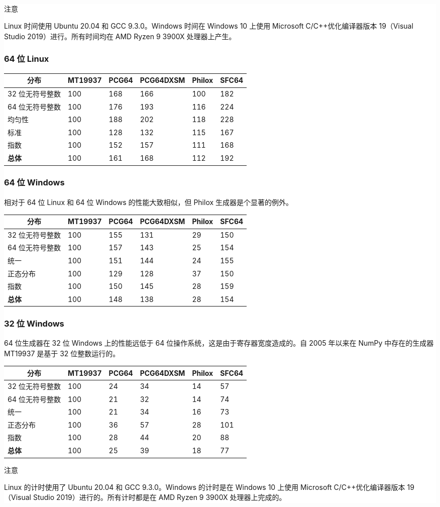 注意

Linux 时间使用 Ubuntu 20.04 和 GCC 9.3.0。Windows 时间在 Windows 10 上使用 Microsoft C/C++优化编译器版本 19（Visual Studio 2019）进行。所有时间均在 AMD Ryzen 9 3900X 处理器上产生。

### 64 位 Linux

| 分布 | MT19937 | PCG64 | PCG64DXSM | Philox | SFC64 |
| --- | --- | --- | --- | --- | --- |
| 32 位无符号整数 | 100 | 168 | 166 | 100 | 182 |
| 64 位无符号整数 | 100 | 176 | 193 | 116 | 224 |
| 均匀性 | 100 | 188 | 202 | 118 | 228 |
| 标准 | 100 | 128 | 132 | 115 | 167 |
| 指数 | 100 | 152 | 157 | 111 | 168 |
| **总体** | 100 | 161 | 168 | 112 | 192 |

### 64 位 Windows

相对于 64 位 Linux 和 64 位 Windows 的性能大致相似，但 Philox 生成器是个显著的例外。

| 分布 | MT19937 | PCG64 | PCG64DXSM | Philox | SFC64 |
| --- | --- | --- | --- | --- | --- |
| 32 位无符号整数 | 100 | 155 | 131 | 29 | 150 |
| 64 位无符号整数 | 100 | 157 | 143 | 25 | 154 |
| 统一 | 100 | 151 | 144 | 24 | 155 |
| 正态分布 | 100 | 129 | 128 | 37 | 150 |
| 指数 | 100 | 150 | 145 | 28 | 159 |
| **总体** | 100 | 148 | 138 | 28 | 154 |

### 32 位 Windows

64 位生成器在 32 位 Windows 上的性能远低于 64 位操作系统，这是由于寄存器宽度造成的。自 2005 年以来在 NumPy 中存在的生成器 MT19937 是基于 32 位整数运行的。

| 分布 | MT19937 | PCG64 | PCG64DXSM | Philox | SFC64 |
| --- | --- | --- | --- | --- | --- |
| 32 位无符号整数 | 100 | 24 | 34 | 14 | 57 |
| 64 位无符号整数 | 100 | 21 | 32 | 14 | 74 |
| 统一 | 100 | 21 | 34 | 16 | 73 |
| 正态分布 | 100 | 36 | 57 | 28 | 101 |
| 指数 | 100 | 28 | 44 | 20 | 88 |
| **总体** | 100 | 25 | 39 | 18 | 77 |

注意

Linux 的计时使用了 Ubuntu 20.04 和 GCC 9.3.0。Windows 的计时是在 Windows 10 上使用 Microsoft C/C++优化编译器版本 19（Visual Studio 2019）进行的。所有计时都是在 AMD Ryzen 9 3900X 处理器上完成的。
